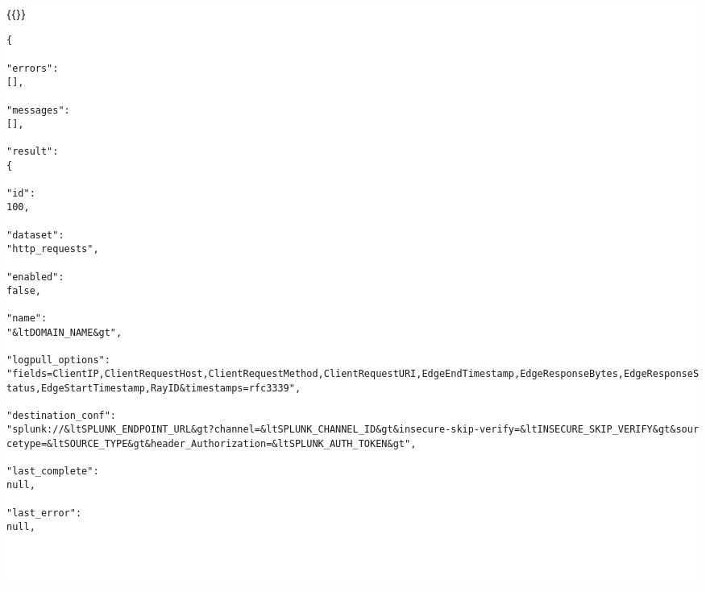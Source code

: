 {{<raw>}}<pre class="CodeBlock CodeBlock-with-rows CodeBlock-scrolls-horizontally CodeBlock-is-light-in-light-theme CodeBlock--language-json" language="json"><code><span class="CodeBlock--rows"><span class="CodeBlock--rows-content"><span class="CodeBlock--row"><span class="CodeBlock--row-indicator"></span><div class="CodeBlock--row-content"><span class="CodeBlock--token-punctuation">{</span></div></span><span class="CodeBlock--row"><span class="CodeBlock--row-indicator"></span><div class="CodeBlock--row-content"><span class="CodeBlock--token-plain">  </span><span class="CodeBlock--token-property">&quot;errors&quot;</span><span class="CodeBlock--token-operator">:</span><span class="CodeBlock--token-plain"> </span><span class="CodeBlock--token-punctuation">[</span><span class="CodeBlock--token-punctuation">]</span><span class="CodeBlock--token-punctuation">,</span></div></span><span class="CodeBlock--row"><span class="CodeBlock--row-indicator"></span><div class="CodeBlock--row-content"><span class="CodeBlock--token-plain">  </span><span class="CodeBlock--token-property">&quot;messages&quot;</span><span class="CodeBlock--token-operator">:</span><span class="CodeBlock--token-plain"> </span><span class="CodeBlock--token-punctuation">[</span><span class="CodeBlock--token-punctuation">]</span><span class="CodeBlock--token-punctuation">,</span></div></span><span class="CodeBlock--row"><span class="CodeBlock--row-indicator"></span><div class="CodeBlock--row-content"><span class="CodeBlock--token-plain">  </span><span class="CodeBlock--token-property">&quot;result&quot;</span><span class="CodeBlock--token-operator">:</span><span class="CodeBlock--token-plain"> </span><span class="CodeBlock--token-punctuation">{</span></div></span><span class="CodeBlock--row"><span class="CodeBlock--row-indicator"></span><div class="CodeBlock--row-content"><span class="CodeBlock--token-plain">    </span><span class="CodeBlock--token-property">&quot;id&quot;</span><span class="CodeBlock--token-operator">:</span><span class="CodeBlock--token-plain"> </span><span class="CodeBlock--token-number">100</span><span class="CodeBlock--token-punctuation">,</span></div></span><span class="CodeBlock--row"><span class="CodeBlock--row-indicator"></span><div class="CodeBlock--row-content"><span class="CodeBlock--token-plain">    </span><span class="CodeBlock--token-property">&quot;dataset&quot;</span><span class="CodeBlock--token-operator">:</span><span class="CodeBlock--token-plain"> </span><span class="CodeBlock--token-string">&quot;http_requests&quot;</span><span class="CodeBlock--token-punctuation">,</span></div></span><span class="CodeBlock--row"><span class="CodeBlock--row-indicator"></span><div class="CodeBlock--row-content"><span class="CodeBlock--token-plain">    </span><span class="CodeBlock--token-property">&quot;enabled&quot;</span><span class="CodeBlock--token-operator">:</span><span class="CodeBlock--token-plain"> </span><span class="CodeBlock--token-boolean">false</span><span class="CodeBlock--token-punctuation">,</span></div></span><span class="CodeBlock--row"><span class="CodeBlock--row-indicator"></span><div class="CodeBlock--row-content"><span class="CodeBlock--token-plain">    </span><span class="CodeBlock--token-property">&quot;name&quot;</span><span class="CodeBlock--token-operator">:</span><span class="CodeBlock--token-plain"> </span><span class="CodeBlock--token-string">&quot;&ltDOMAIN_NAME&gt&quot;</span><span class="CodeBlock--token-punctuation">,</span></div></span><span class="CodeBlock--row"><span class="CodeBlock--row-indicator"></span><div class="CodeBlock--row-content"><span class="CodeBlock--token-plain">    </span><span class="CodeBlock--token-property">&quot;logpull_options&quot;</span><span class="CodeBlock--token-operator">:</span><span class="CodeBlock--token-plain"> </span><span class="CodeBlock--token-string">&quot;fields=ClientIP,ClientRequestHost,ClientRequestMethod,ClientRequestURI,EdgeEndTimestamp,EdgeResponseBytes,EdgeResponseStatus,EdgeStartTimestamp,RayID&amp;timestamps=rfc3339&quot;</span><span class="CodeBlock--token-punctuation">,</span></div></span><span class="CodeBlock--row"><span class="CodeBlock--row-indicator"></span><div class="CodeBlock--row-content"><span class="CodeBlock--token-plain">    </span><span class="CodeBlock--token-property">&quot;destination_conf&quot;</span><span class="CodeBlock--token-operator">:</span><span class="CodeBlock--token-plain"> </span><span class="CodeBlock--token-string">&quot;splunk://&ltSPLUNK_ENDPOINT_URL&gt?channel=&ltSPLUNK_CHANNEL_ID&gt&amp;insecure-skip-verify=&ltINSECURE_SKIP_VERIFY&gt&amp;sourcetype=&ltSOURCE_TYPE&gt&amp;header_Authorization=&ltSPLUNK_AUTH_TOKEN&gt&quot;</span><span class="CodeBlock--token-punctuation">,</span></div></span><span class="CodeBlock--row"><span class="CodeBlock--row-indicator"></span><div class="CodeBlock--row-content"><span class="CodeBlock--token-plain">    </span><span class="CodeBlock--token-property">&quot;last_complete&quot;</span><span class="CodeBlock--token-operator">:</span><span class="CodeBlock--token-plain"> </span><span class="CodeBlock--token-null CodeBlock--token-keyword">null</span><span class="CodeBlock--token-punctuation">,</span></div></span><span class="CodeBlock--row"><span class="CodeBlock--row-indicator"></span><div class="CodeBlock--row-content"><span class="CodeBlock--token-plain">    </span><span class="CodeBlock--token-property">&quot;last_error&quot;</span><span class="CodeBlock--token-operator">:</span><span class="CodeBlock--token-plain"> </span><span class="CodeBlock--token-null CodeBlock--token-keyword">null</span><span class="CodeBlock--token-punctuation">,</span></div></span><span class="CodeBlock--row"><span class="CodeBlock--row-indicator"></span><div class="CodeBlock--row-content"><span class="CodeBlock--token-plain">